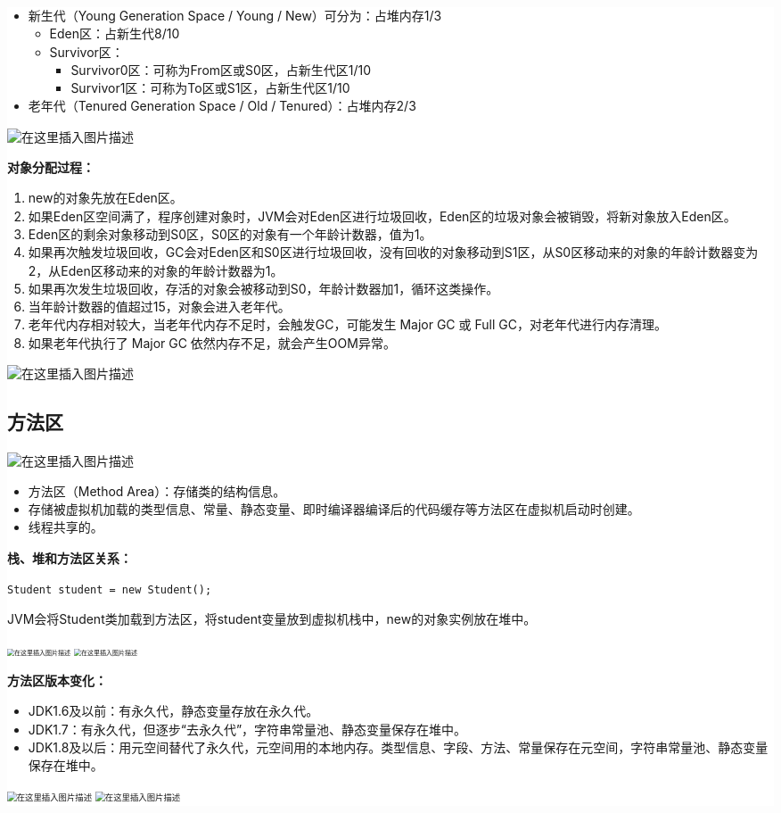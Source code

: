 - 新生代（Young Generation Space / Young / New）可分为：占堆内存1/3
  - Eden区：占新生代8/10
  - Survivor区：
    - Survivor0区：可称为From区或S0区，占新生代区1/10
    - Survivor1区：可称为To区或S1区，占新生代区1/10
- 老年代（Tenured Generation Space / Old / Tenured）：占堆内存2/3

![在这里插入图片描述](https://img-blog.csdnimg.cn/5541796fc79f4ab19d0937cb1bf90741.png)

**对象分配过程：**

1. new的对象先放在Eden区。
2. 如果Eden区空间满了，程序创建对象时，JVM会对Eden区进行垃圾回收，Eden区的垃圾对象会被销毁，将新对象放入Eden区。
3. Eden区的剩余对象移动到S0区，S0区的对象有一个年龄计数器，值为1。
4. 如果再次触发垃圾回收，GC会对Eden区和S0区进行垃圾回收，没有回收的对象移动到S1区，从S0区移动来的对象的年龄计数器变为2，从Eden区移动来的对象的年龄计数器为1。
5. 如果再次发生垃圾回收，存活的对象会被移动到S0，年龄计数器加1，循环这类操作。
6. 当年龄计数器的值超过15，对象会进入老年代。
7. 老年代内存相对较大，当老年代内存不足时，会触发GC，可能发生 Major GC 或 Full GC，对老年代进行内存清理。
8. 如果老年代执行了 Major GC 依然内存不足，就会产生OOM异常。

![在这里插入图片描述](https://i-blog.csdnimg.cn/direct/931487bf576b4f29a7531f65f274a032.jpeg)



## 方法区

![在这里插入图片描述](https://img-blog.csdnimg.cn/5139a8d4423f4f029f48c6a25edde622.png)

- 方法区（Method Area）：存储类的结构信息。
- 存储被虚拟机加载的类型信息、常量、静态变量、即时编译器编译后的代码缓存等方法区在虚拟机启动时创建。
- 线程共享的。

**栈、堆和方法区关系：**

```
Student student = new Student();
```

JVM会将Student类加载到方法区，将student变量放到虚拟机栈中，new的对象实例放在堆中。



<img src="https://i-blog.csdnimg.cn/direct/828b449859974cd993a72720a4f50c63.jpeg" alt="在这里插入图片描述" style="zoom:50%;" />

<img src="https://i-blog.csdnimg.cn/direct/b38d578b011f480e83de25951104a85f.jpeg" alt="在这里插入图片描述" style="zoom:50%;" />

**方法区版本变化：**

- JDK1.6及以前：有永久代，静态变量存放在永久代。
- JDK1.7：有永久代，但逐步“去永久代”，字符串常量池、静态变量保存在堆中。
- JDK1.8及以后：用元空间替代了永久代，元空间用的本地内存。类型信息、字段、方法、常量保存在元空间，字符串常量池、静态变量保存在堆中。

<img src="https://i-blog.csdnimg.cn/direct/613143be1292408da95c3d36a6a92a05.jpeg" alt="在这里插入图片描述" style="zoom: 67%;" />

<img src="https://i-blog.csdnimg.cn/direct/63604ad3dcaf4e07a9dd05e9bac1136f.jpeg" alt="在这里插入图片描述" style="zoom:67%;" />
